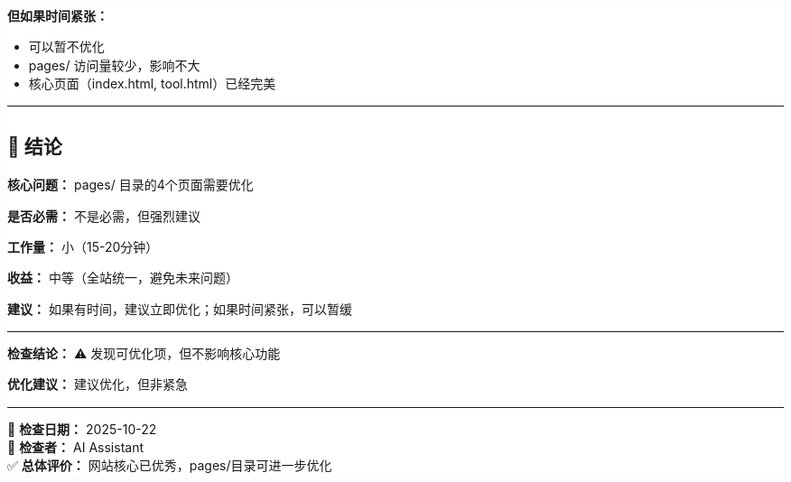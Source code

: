 **但如果时间紧张：**
- 可以暂不优化
- pages/ 访问量较少，影响不大
- 核心页面（index.html, tool.html）已经完美

---

## 🎊 结论

**核心问题：** pages/ 目录的4个页面需要优化

**是否必需：** 不是必需，但强烈建议

**工作量：** 小（15-20分钟）

**收益：** 中等（全站统一，避免未来问题）

**建议：** 如果有时间，建议立即优化；如果时间紧张，可以暂缓

---

**检查结论：** ⚠️ 发现可优化项，但不影响核心功能

**优化建议：** 建议优化，但非紧急

---

📅 **检查日期：** 2025-10-22  
📝 **检查者：** AI Assistant  
✅ **总体评价：** 网站核心已优秀，pages/目录可进一步优化


